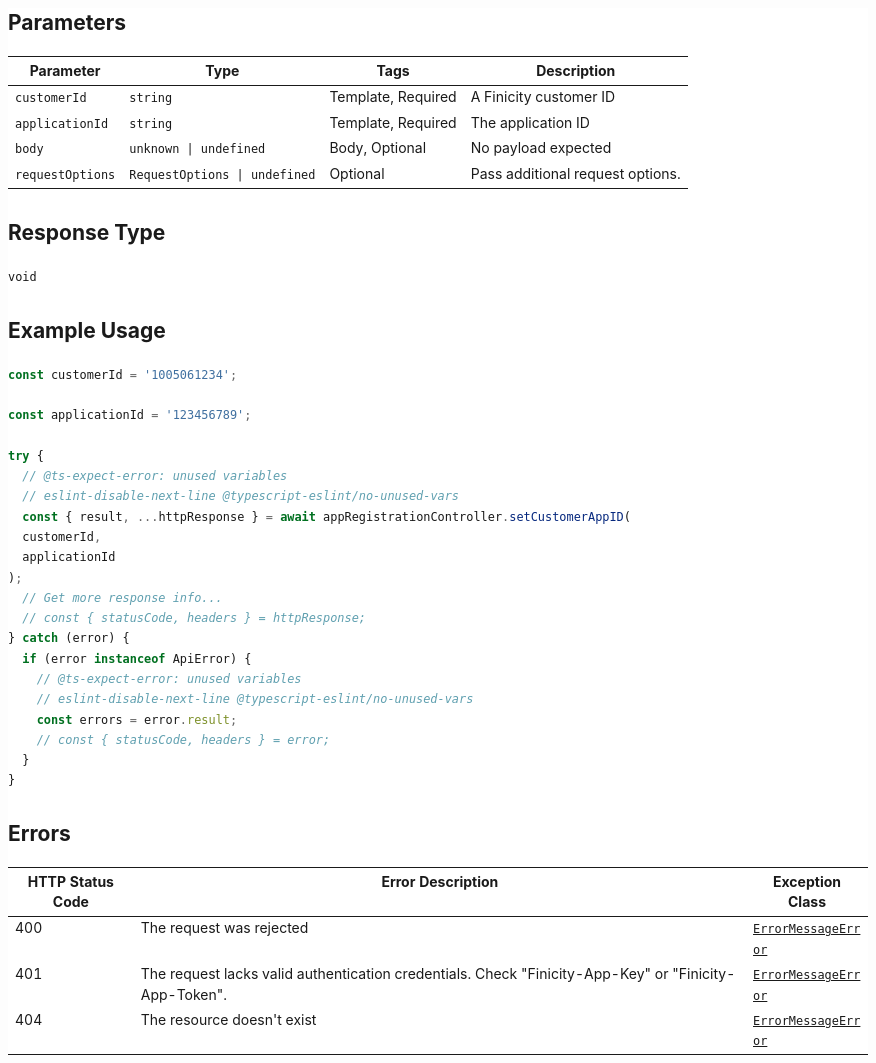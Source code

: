 ## Parameters

| Parameter | Type | Tags | Description |
|  --- | --- | --- | --- |
| `customerId` | `string` | Template, Required | A Finicity customer ID |
| `applicationId` | `string` | Template, Required | The application ID |
| `body` | `unknown \| undefined` | Body, Optional | No payload expected |
| `requestOptions` | `RequestOptions \| undefined` | Optional | Pass additional request options. |

## Response Type

`void`

## Example Usage

```ts
const customerId = '1005061234';

const applicationId = '123456789';

try {
  // @ts-expect-error: unused variables
  // eslint-disable-next-line @typescript-eslint/no-unused-vars
  const { result, ...httpResponse } = await appRegistrationController.setCustomerAppID(
  customerId,
  applicationId
);
  // Get more response info...
  // const { statusCode, headers } = httpResponse;
} catch (error) {
  if (error instanceof ApiError) {
    // @ts-expect-error: unused variables
    // eslint-disable-next-line @typescript-eslint/no-unused-vars
    const errors = error.result;
    // const { statusCode, headers } = error;
  }
}
```

## Errors

| HTTP Status Code | Error Description | Exception Class |
|  --- | --- | --- |
| 400 | The request was rejected | [`ErrorMessageError`](../../doc/models/error-message-error.md) |
| 401 | The request lacks valid authentication credentials. Check "Finicity-App-Key" or "Finicity-App-Token". | [`ErrorMessageError`](../../doc/models/error-message-error.md) |
| 404 | The resource doesn't exist | [`ErrorMessageError`](../../doc/models/error-message-error.md) |
